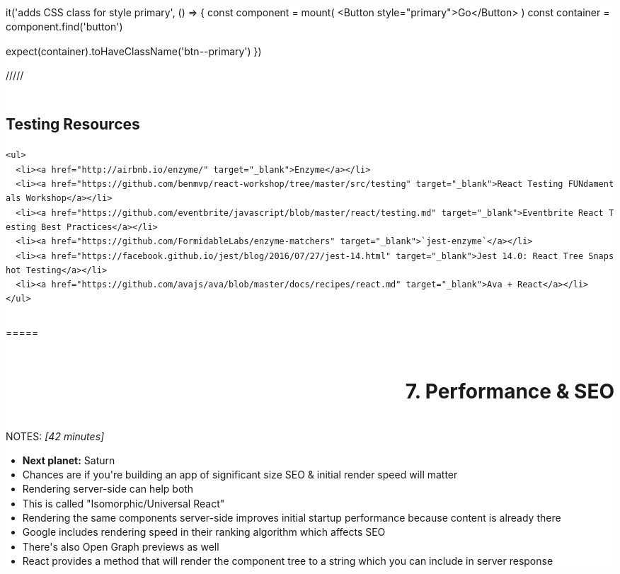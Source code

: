 it('adds CSS class for style primary', () => {
  const component = mount(
    &lt;Button style="primary">Go&lt;/Button>
  )
  const container = component.find('button')

  expect(container).toHaveClassName('btn--primary')
})</code></pre>
  </div>
</div>

/////


<div style="display:flex; justify-content: flex-start">
  <div class="content-overlay">
    <h2>Testing Resources</h2>
  
    <ul>
      <li><a href="http://airbnb.io/enzyme/" target="_blank">Enzyme</a></li>
      <li><a href="https://github.com/benmvp/react-workshop/tree/master/src/testing" target="_blank">React Testing FUNdamentals Workshop</a></li>
      <li><a href="https://github.com/eventbrite/javascript/blob/master/react/testing.md" target="_blank">Eventbrite React Testing Best Practices</a></li>
      <li><a href="https://github.com/FormidableLabs/enzyme-matchers" target="_blank">`jest-enzyme`</a></li>
      <li><a href="https://facebook.github.io/jest/blog/2016/07/27/jest-14.html" target="_blank">Jest 14.0: React Tree Snapshot Testing</a></li>
      <li><a href="https://github.com/avajs/ava/blob/master/docs/recipes/react.md" target="_blank">Ava + React</a></li>
    </ul>
  </div>
</div>

=====


<div style="display:flex; justify-content: flex-end">
  <div class="content-overlay">
    <h1>7. Performance & SEO</h1>
  </div>
</div>

NOTES:
_[42 minutes]_

- **Next planet:** Saturn
- Chances are if you're building an app of significant size SEO & initial render speed will matter
- Rendering server-side can help both
- This is called "Isomorphic/Universal React"
- Rendering the same components server-side improves initial startup performance because content is already there
- Google includes rendering speed in their ranking algorithm which affects SEO
- There's also Open Graph previews as well
- React provides a method that will render the component tree to a string which you can include in server response
